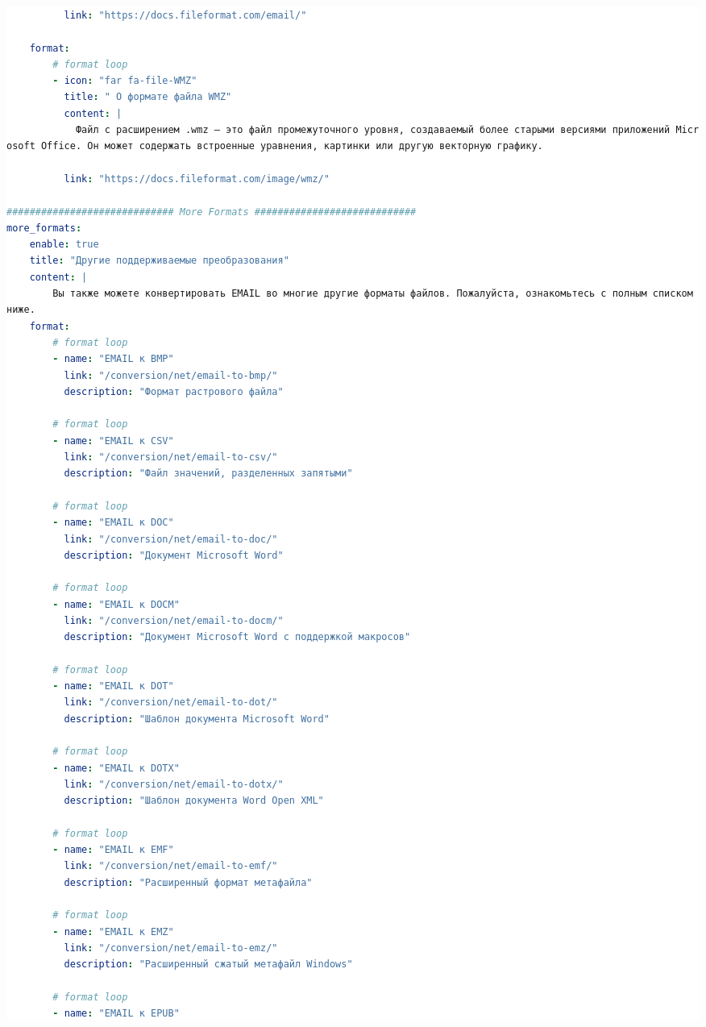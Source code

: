 ```yaml
          link: "https://docs.fileformat.com/email/"

    format:
        # format loop
        - icon: "far fa-file-WMZ"
          title: " О формате файла WMZ"
          content: |
            Файл с расширением .wmz — это файл промежуточного уровня, создаваемый более старыми версиями приложений Microsoft Office. Он может содержать встроенные уравнения, картинки или другую векторную графику.

          link: "https://docs.fileformat.com/image/wmz/"

############################# More Formats ############################
more_formats:
    enable: true
    title: "Другие поддерживаемые преобразования"
    content: |
        Вы также можете конвертировать EMAIL во многие другие форматы файлов. Пожалуйста, ознакомьтесь с полным списком ниже.
    format: 
        # format loop
        - name: "EMAIL к BMP"
          link: "/conversion/net/email-to-bmp/"
          description: "Формат растрового файла"

        # format loop
        - name: "EMAIL к CSV"
          link: "/conversion/net/email-to-csv/"
          description: "Файл значений, разделенных запятыми"

        # format loop
        - name: "EMAIL к DOC"
          link: "/conversion/net/email-to-doc/"
          description: "Документ Microsoft Word"

        # format loop
        - name: "EMAIL к DOCM"
          link: "/conversion/net/email-to-docm/"
          description: "Документ Microsoft Word с поддержкой макросов"

        # format loop
        - name: "EMAIL к DOT"
          link: "/conversion/net/email-to-dot/"
          description: "Шаблон документа Microsoft Word"

        # format loop
        - name: "EMAIL к DOTX"
          link: "/conversion/net/email-to-dotx/"
          description: "Шаблон документа Word Open XML"

        # format loop
        - name: "EMAIL к EMF"
          link: "/conversion/net/email-to-emf/"
          description: "Расширенный формат метафайла"

        # format loop
        - name: "EMAIL к EMZ"
          link: "/conversion/net/email-to-emz/"
          description: "Расширенный сжатый метафайл Windows"

        # format loop
        - name: "EMAIL к EPUB"
```